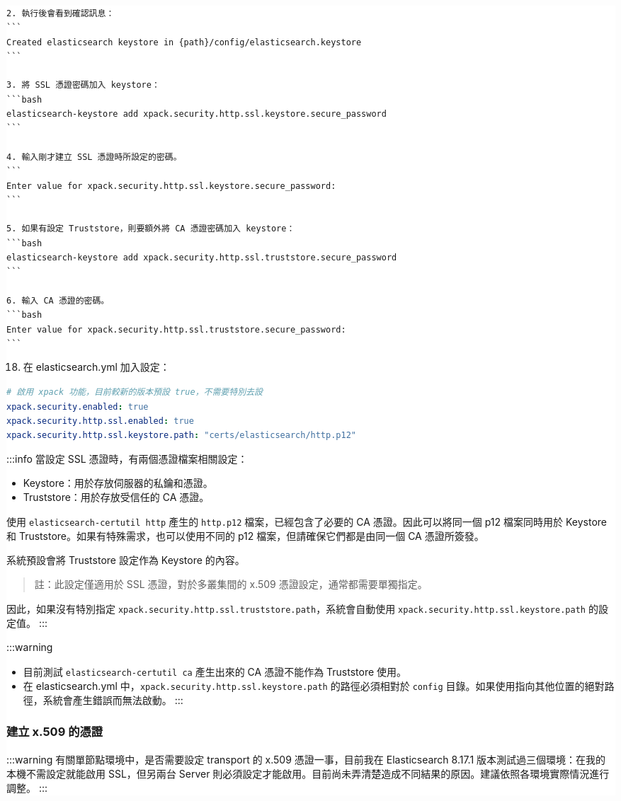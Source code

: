     2. 執行後會看到確認訊息：
    ```
    Created elasticsearch keystore in {path}/config/elasticsearch.keystore
    ```
  
    3. 將 SSL 憑證密碼加入 keystore：
    ```bash
    elasticsearch-keystore add xpack.security.http.ssl.keystore.secure_password
    ```
  
    4. 輸入剛才建立 SSL 憑證時所設定的密碼。
    ```
    Enter value for xpack.security.http.ssl.keystore.secure_password:
    ```
    
    5. 如果有設定 Truststore，則要額外將 CA 憑證密碼加入 keystore：
    ```bash
    elasticsearch-keystore add xpack.security.http.ssl.truststore.secure_password
    ```
    
    6. 輸入 CA 憑證的密碼。
    ```bash
    Enter value for xpack.security.http.ssl.truststore.secure_password:
    ```

18. 在 elasticsearch.yml 加入設定：
```yaml
# 啟用 xpack 功能，目前較新的版本預設 true，不需要特別去設
xpack.security.enabled: true
xpack.security.http.ssl.enabled: true
xpack.security.http.ssl.keystore.path: "certs/elasticsearch/http.p12"
```

:::info
當設定 SSL 憑證時，有兩個憑證檔案相關設定：
* Keystore：用於存放伺服器的私鑰和憑證。
* Truststore：用於存放受信任的 CA 憑證。

使用 `elasticsearch-certutil http` 產生的 `http.p12` 檔案，已經包含了必要的 CA 憑證。因此可以將同一個 p12 檔案同時用於 Keystore 和 Truststore。如果有特殊需求，也可以使用不同的 p12 檔案，但請確保它們都是由同一個 CA 憑證所簽發。

系統預設會將 Truststore 設定作為 Keystore 的內容。
> 註：此設定僅適用於 SSL 憑證，對於多叢集間的 x.509 憑證設定，通常都需要單獨指定。

因此，如果沒有特別指定 `xpack.security.http.ssl.truststore.path`，系統會自動使用 `xpack.security.http.ssl.keystore.path` 的設定值。
:::

:::warning
* 目前測試 `elasticsearch-certutil ca` 產生出來的 CA 憑證不能作為 Truststore 使用。
* 在 elasticsearch.yml 中，`xpack.security.http.ssl.keystore.path` 的路徑必須相對於 `config` 目錄。如果使用指向其他位置的絕對路徑，系統會產生錯誤而無法啟動。
:::

### 建立 x.509 的憑證
:::warning
有關單節點環境中，是否需要設定 transport 的 x.509 憑證一事，目前我在 Elasticsearch 8.17.1 版本測試過三個環境：在我的本機不需設定就能啟用 SSL，但另兩台 Server 則必須設定才能啟用。目前尚未弄清楚造成不同結果的原因。建議依照各環境實際情況進行調整。
:::
